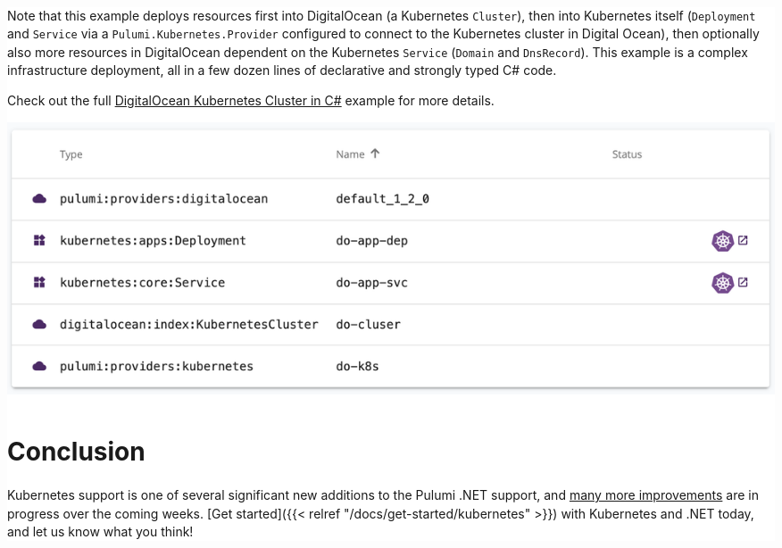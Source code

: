 Note that this example deploys resources first into DigitalOcean (a Kubernetes `Cluster`), then into Kubernetes itself (`Deployment` and `Service` via a `Pulumi.Kubernetes.Provider` configured to connect to the Kubernetes cluster in Digital Ocean), then optionally also more resources in DigitalOcean dependent on the Kubernetes `Service` (`Domain` and `DnsRecord`).  This example is a complex infrastructure deployment, all in a few dozen lines of declarative and strongly typed C# code. 

Check out the full [DigitalOcean Kubernetes Cluster in C#](https://github.com/pulumi/examples/blob/master/digitalocean-cs-k8s/Program.cs) example for more details.

![Pulumi Console - Digital Ocean and Kubernetes Resources](./do-kubernetes-resources.png)

# Conclusion

Kubernetes support is one of several significant new additions to the Pulumi .NET support, and [many more improvements](https://github.com/pulumi/pulumi/issues/3470) are in progress over the coming weeks. [Get started]({{< relref "/docs/get-started/kubernetes" >}}) with Kubernetes and .NET today, and let us know what you think! 
